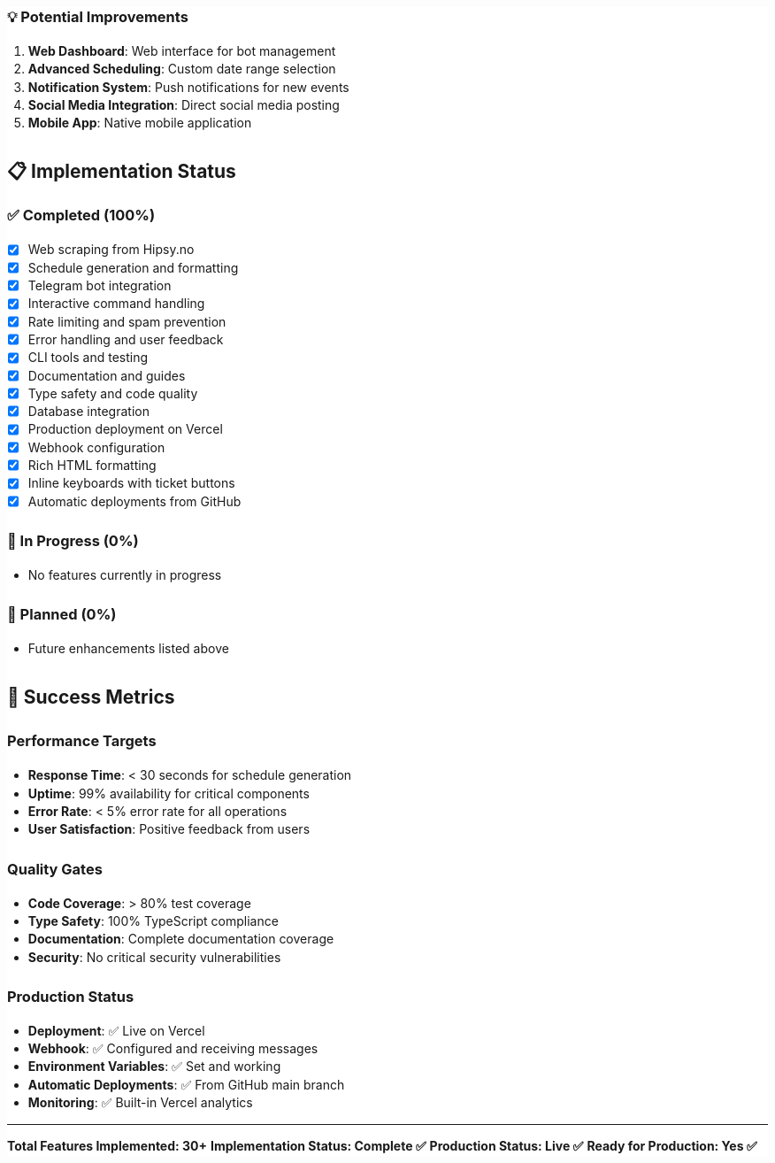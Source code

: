 ### 💡 Potential Improvements
1. **Web Dashboard**: Web interface for bot management
2. **Advanced Scheduling**: Custom date range selection
3. **Notification System**: Push notifications for new events
4. **Social Media Integration**: Direct social media posting
5. **Mobile App**: Native mobile application

## 📋 Implementation Status

### ✅ Completed (100%)
- [x] Web scraping from Hipsy.no
- [x] Schedule generation and formatting
- [x] Telegram bot integration
- [x] Interactive command handling
- [x] Rate limiting and spam prevention
- [x] Error handling and user feedback
- [x] CLI tools and testing
- [x] Documentation and guides
- [x] Type safety and code quality
- [x] Database integration
- [x] Production deployment on Vercel
- [x] Webhook configuration
- [x] Rich HTML formatting
- [x] Inline keyboards with ticket buttons
- [x] Automatic deployments from GitHub

### 🔄 In Progress (0%)
- No features currently in progress

### 🚧 Planned (0%)
- Future enhancements listed above

## 🎉 Success Metrics

### Performance Targets
- **Response Time**: < 30 seconds for schedule generation
- **Uptime**: 99% availability for critical components
- **Error Rate**: < 5% error rate for all operations
- **User Satisfaction**: Positive feedback from users

### Quality Gates
- **Code Coverage**: > 80% test coverage
- **Type Safety**: 100% TypeScript compliance
- **Documentation**: Complete documentation coverage
- **Security**: No critical security vulnerabilities

### Production Status
- **Deployment**: ✅ Live on Vercel
- **Webhook**: ✅ Configured and receiving messages
- **Environment Variables**: ✅ Set and working
- **Automatic Deployments**: ✅ From GitHub main branch
- **Monitoring**: ✅ Built-in Vercel analytics

---

**Total Features Implemented: 30+**
**Implementation Status: Complete ✅**
**Production Status: Live ✅**
**Ready for Production: Yes ✅** 